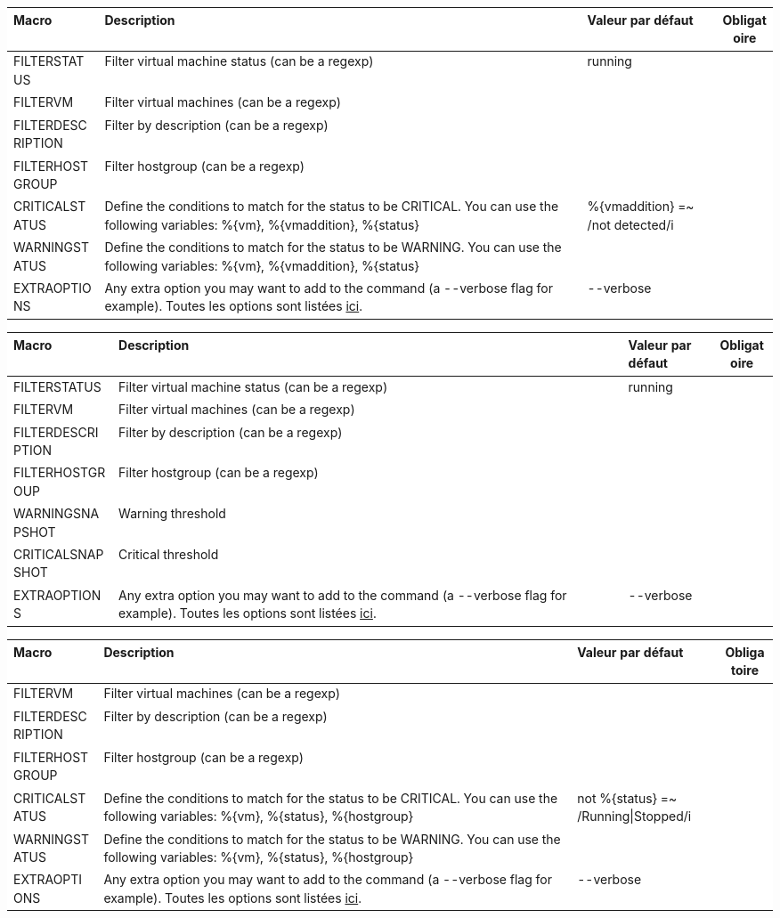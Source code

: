 <TabItem value="Scvmm-Integration-Service" label="Scvmm-Integration-Service">

| Macro             | Description                                                                                                                                      | Valeur par défaut                | Obligatoire |
|:------------------|:-------------------------------------------------------------------------------------------------------------------------------------------------|:---------------------------------|:-----------:|
| FILTERSTATUS      | Filter virtual machine status (can be a regexp)                                                                                                  | running                          |             |
| FILTERVM          | Filter virtual machines (can be a regexp)                                                                                                        |                                  |             |
| FILTERDESCRIPTION | Filter by description (can be a regexp)                                                                                                          |                                  |             |
| FILTERHOSTGROUP   | Filter hostgroup (can be a regexp)                                                                                                               |                                  |             |
| CRITICALSTATUS    | Define the conditions to match for the status to be CRITICAL. You can use the following variables: %\{vm\}, %\{vmaddition\}, %\{status\}               | %\{vmaddition\} =~ /not detected/i |             |
| WARNINGSTATUS     | Define the conditions to match for the status to be WARNING. You can use the following variables: %\{vm\}, %\{vmaddition\}, %\{status\}                |                                  |             |
| EXTRAOPTIONS      | Any extra option you may want to add to the command (a --verbose flag for example). Toutes les options sont listées [ici](#options-disponibles). | --verbose                        |             |

</TabItem>
<TabItem value="Scvmm-Snapshot" label="Scvmm-Snapshot">

| Macro             | Description                                                                                                                                      | Valeur par défaut | Obligatoire |
|:------------------|:-------------------------------------------------------------------------------------------------------------------------------------------------|:------------------|:-----------:|
| FILTERSTATUS      | Filter virtual machine status (can be a regexp)                                                                                                  | running           |             |
| FILTERVM          | Filter virtual machines (can be a regexp)                                                                                                        |                   |             |
| FILTERDESCRIPTION | Filter by description (can be a regexp)                                                                                                          |                   |             |
| FILTERHOSTGROUP   | Filter hostgroup (can be a regexp)                                                                                                               |                   |             |
| WARNINGSNAPSHOT   | Warning threshold                                                                                                                                |                   |             |
| CRITICALSNAPSHOT  | Critical threshold                                                                                                                               |                   |             |
| EXTRAOPTIONS      | Any extra option you may want to add to the command (a --verbose flag for example). Toutes les options sont listées [ici](#options-disponibles). | --verbose         |             |

</TabItem>
<TabItem value="Scvmm-Vm-Status" label="Scvmm-Vm-Status">

| Macro             | Description                                                                                                                                      | Valeur par défaut                    | Obligatoire |
|:------------------|:-------------------------------------------------------------------------------------------------------------------------------------------------|:-------------------------------------|:-----------:|
| FILTERVM          | Filter virtual machines (can be a regexp)                                                                                                        |                                      |             |
| FILTERDESCRIPTION | Filter by description (can be a regexp)                                                                                                          |                                      |             |
| FILTERHOSTGROUP   | Filter hostgroup (can be a regexp)                                                                                                               |                                      |             |
| CRITICALSTATUS    | Define the conditions to match for the status to be CRITICAL. You can use the following variables: %\{vm\}, %\{status\}, %\{hostgroup\}                | not %\{status\} =~ /Running\|Stopped/i |             |
| WARNINGSTATUS     | Define the conditions to match for the status to be WARNING. You can use the following variables: %\{vm\}, %\{status\}, %\{hostgroup\}                 |                                      |             |
| EXTRAOPTIONS      | Any extra option you may want to add to the command (a --verbose flag for example). Toutes les options sont listées [ici](#options-disponibles). | --verbose                            |             |

</TabItem>
</Tabs>
